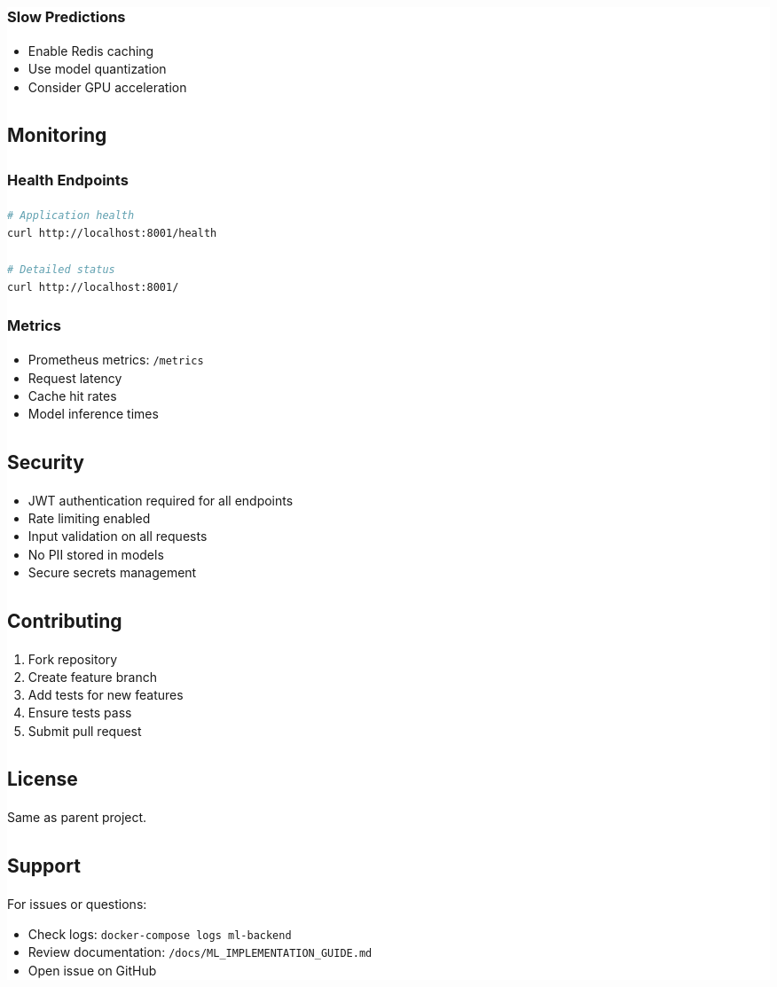 ### Slow Predictions

- Enable Redis caching
- Use model quantization
- Consider GPU acceleration

## Monitoring

### Health Endpoints

```bash
# Application health
curl http://localhost:8001/health

# Detailed status
curl http://localhost:8001/
```

### Metrics

- Prometheus metrics: `/metrics`
- Request latency
- Cache hit rates
- Model inference times

## Security

- JWT authentication required for all endpoints
- Rate limiting enabled
- Input validation on all requests
- No PII stored in models
- Secure secrets management

## Contributing

1. Fork repository
2. Create feature branch
3. Add tests for new features
4. Ensure tests pass
5. Submit pull request

## License

Same as parent project.

## Support

For issues or questions:
- Check logs: `docker-compose logs ml-backend`
- Review documentation: `/docs/ML_IMPLEMENTATION_GUIDE.md`
- Open issue on GitHub
